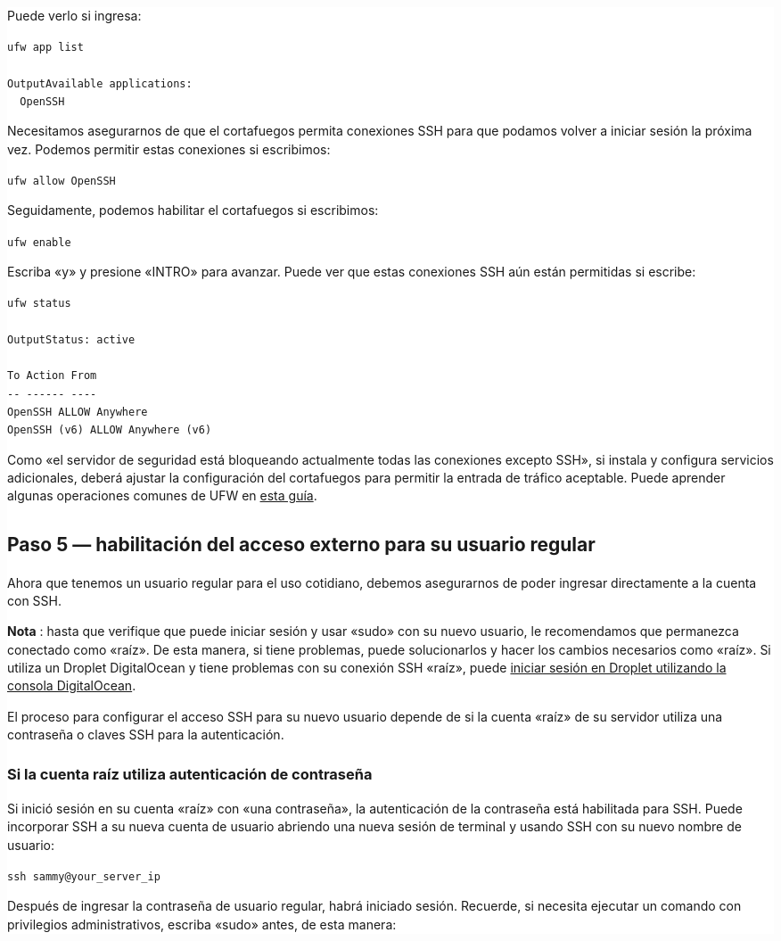 Puede verlo si ingresa:

    ufw app list

    OutputAvailable applications:
      OpenSSH

Necesitamos asegurarnos de que el cortafuegos permita conexiones SSH para que podamos volver a iniciar sesión la próxima vez. Podemos permitir estas conexiones si escribimos:

    ufw allow OpenSSH

Seguidamente, podemos habilitar el cortafuegos si escribimos:

    ufw enable

Escriba «y» y presione «INTRO» para avanzar. Puede ver que estas conexiones SSH aún están permitidas si escribe:

    ufw status

    OutputStatus: active
    
    To Action From
    -- ------ ----
    OpenSSH ALLOW Anywhere
    OpenSSH (v6) ALLOW Anywhere (v6)

Como «el servidor de seguridad está bloqueando actualmente todas las conexiones excepto SSH», si instala y configura servicios adicionales, deberá ajustar la configuración del cortafuegos para permitir la entrada de tráfico aceptable. Puede aprender algunas operaciones comunes de UFW en [esta guía](ufw-essentials-common-cortafuegos-rules-and-commands).

## Paso 5 — habilitación del acceso externo para su usuario regular

Ahora que tenemos un usuario regular para el uso cotidiano, debemos asegurarnos de poder ingresar directamente a la cuenta con SSH.

**Nota** : hasta que verifique que puede iniciar sesión y usar «sudo» con su nuevo usuario, le recomendamos que permanezca conectado como «raíz». De esta manera, si tiene problemas, puede solucionarlos y hacer los cambios necesarios como «raíz». Si utiliza un Droplet DigitalOcean y tiene problemas con su conexión SSH «raíz», puede [iniciar sesión en Droplet utilizando la consola DigitalOcean](how-to-use-the-digitalocean-console-to-access-your-droplet).

El proceso para configurar el acceso SSH para su nuevo usuario depende de si la cuenta «raíz» de su servidor utiliza una contraseña o claves SSH para la autenticación.

### Si la cuenta raíz utiliza autenticación de contraseña

Si inició sesión en su cuenta «raíz» con «una contraseña», la autenticación de la contraseña está habilitada para SSH. Puede incorporar SSH a su nueva cuenta de usuario abriendo una nueva sesión de terminal y usando SSH con su nuevo nombre de usuario:

    ssh sammy@your_server_ip

Después de ingresar la contraseña de usuario regular, habrá iniciado sesión. Recuerde, si necesita ejecutar un comando con privilegios administrativos, escriba «sudo» antes, de esta manera:
